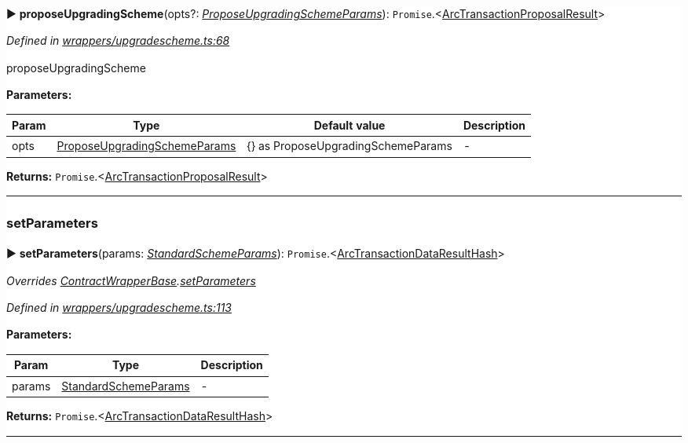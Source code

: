 ► **proposeUpgradingScheme**(opts?: *[ProposeUpgradingSchemeParams](../interfaces/ProposeUpgradingSchemeParams.md)*): `Promise`.<[ArcTransactionProposalResult](ArcTransactionProposalResult.md)>



*Defined in [wrappers/upgradescheme.ts:68](https://github.com/daostack/arc.js/blob/42de6847/lib/wrappers/upgradescheme.ts#L68)*



proposeUpgradingScheme


**Parameters:**

| Param | Type | Default value | Description |
| ------ | ------ | ------ | ------ |
| opts | [ProposeUpgradingSchemeParams](../interfaces/ProposeUpgradingSchemeParams.md)  |  {} as ProposeUpgradingSchemeParams |   - |





**Returns:** `Promise`.<[ArcTransactionProposalResult](ArcTransactionProposalResult.md)>





___

<a id="setParameters"></a>

###  setParameters

► **setParameters**(params: *[StandardSchemeParams](../interfaces/StandardSchemeParams.md)*): `Promise`.<[ArcTransactionDataResult](ArcTransactionDataResult.md)[Hash](../#Hash)>



*Overrides [ContractWrapperBase](ContractWrapperBase.md).[setParameters](ContractWrapperBase.md#setParameters)*

*Defined in [wrappers/upgradescheme.ts:113](https://github.com/daostack/arc.js/blob/42de6847/lib/wrappers/upgradescheme.ts#L113)*



**Parameters:**

| Param | Type | Description |
| ------ | ------ | ------ |
| params | [StandardSchemeParams](../interfaces/StandardSchemeParams.md)   |  - |





**Returns:** `Promise`.<[ArcTransactionDataResult](ArcTransactionDataResult.md)[Hash](../#Hash)>





___


